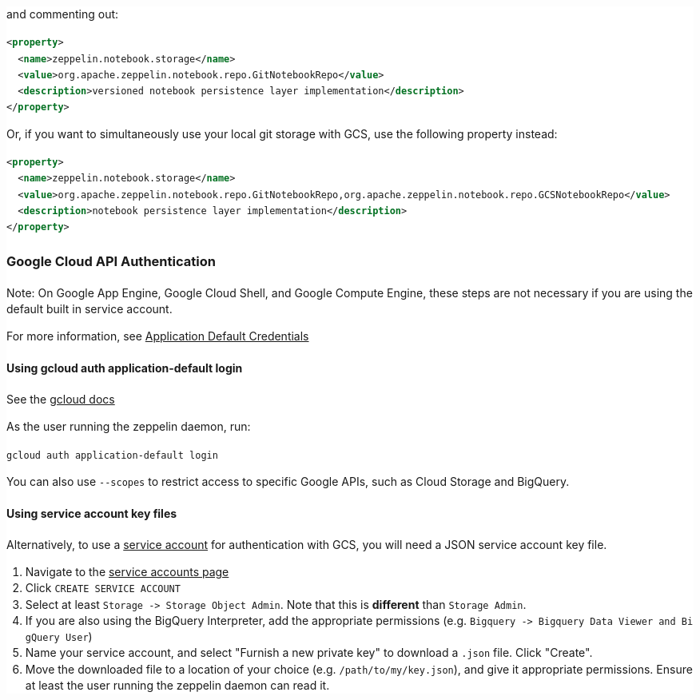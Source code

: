 and commenting out:

```xml
<property>
  <name>zeppelin.notebook.storage</name>
  <value>org.apache.zeppelin.notebook.repo.GitNotebookRepo</value>
  <description>versioned notebook persistence layer implementation</description>
</property>
```

Or, if you want to simultaneously use your local git storage with GCS, use the following property instead:

```xml
<property>
  <name>zeppelin.notebook.storage</name>
  <value>org.apache.zeppelin.notebook.repo.GitNotebookRepo,org.apache.zeppelin.notebook.repo.GCSNotebookRepo</value>
  <description>notebook persistence layer implementation</description>
</property>
```

### Google Cloud API Authentication

Note: On Google App Engine, Google Cloud Shell, and Google Compute Engine, these
steps are not necessary if you are using the default built in service account.

For more information, see [Application Default Credentials](https://cloud.google.com/docs/authentication/production)

#### Using gcloud auth application-default login

See the [gcloud docs](https://cloud.google.com/sdk/gcloud/reference/auth/application-default/login)

As the user running the zeppelin daemon, run:

```bash
gcloud auth application-default login
```

You can also use `--scopes` to restrict access to specific Google APIs, such as
Cloud Storage and BigQuery.

#### Using service account key files

Alternatively, to use a [service account](https://cloud.google.com/compute/docs/access/service-accounts)
for authentication with GCS, you will need a JSON service account key file.

1. Navigate to the [service accounts page](https://console.cloud.google.com/iam-admin/serviceaccounts/project)
2. Click `CREATE SERVICE ACCOUNT`
3. Select at least `Storage -> Storage Object Admin`. Note that this is
   **different** than `Storage Admin`.
4. If you are also using the BigQuery Interpreter, add the appropriate
   permissions (e.g. `Bigquery -> Bigquery Data Viewer and BigQuery User`)
5. Name your service account, and select "Furnish a new private key" to download
   a `.json` file. Click "Create".
6. Move the downloaded file to a location of your choice (e.g.
   `/path/to/my/key.json`), and give it appropriate permissions. Ensure at
   least the user running the zeppelin daemon can read it.
